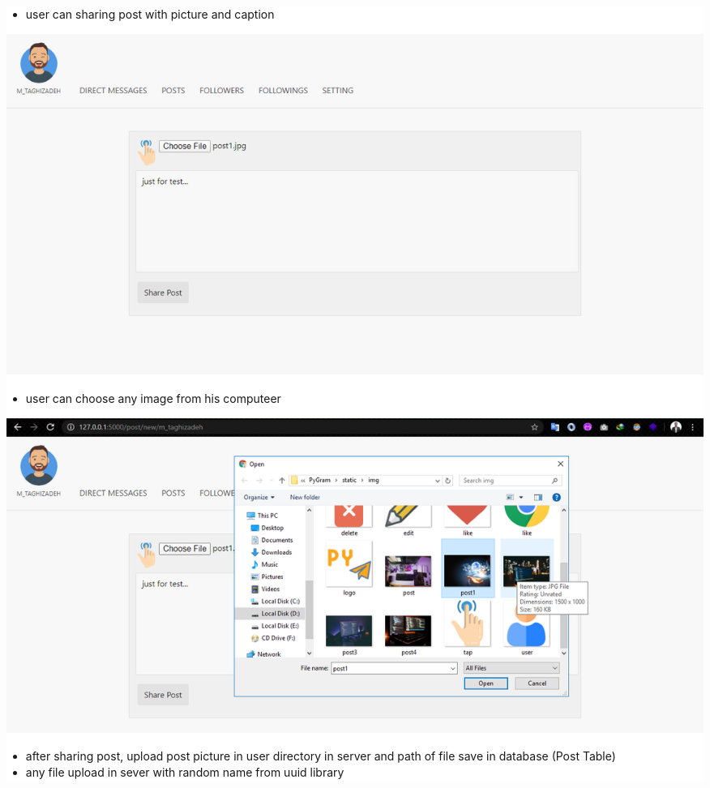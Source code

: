 - user can sharing post with picture and caption

![Database Models Diagram](Documentation/Site-Pages/13-new-post.png)

- user can choose any image from his computeer

![Database Models Diagram](Documentation/Site-Pages/14-new-post.png)

- after sharing post, upload post picture in user directory in server and path of file save in database (Post Table)
- any file upload in sever with random name from uuid library